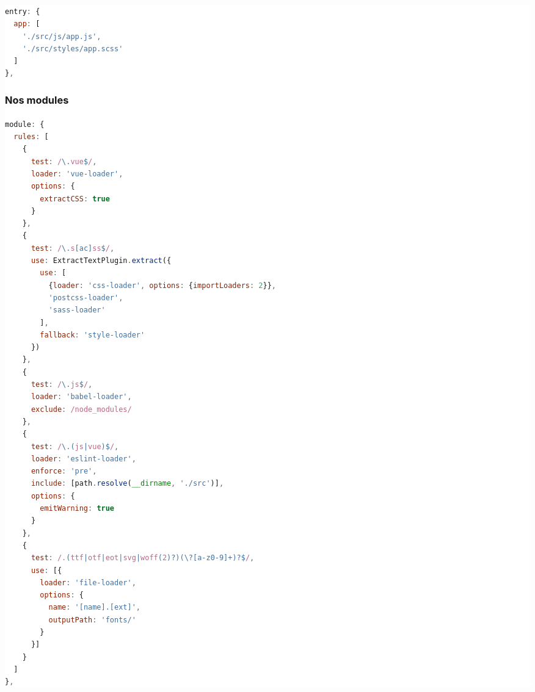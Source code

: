 ```js
entry: {
  app: [
    './src/js/app.js',
    './src/styles/app.scss'
  ]
},
```

### Nos modules

```js
module: {
  rules: [
    {
      test: /\.vue$/,
      loader: 'vue-loader',
      options: {
        extractCSS: true
      }
    },
    {
      test: /\.s[ac]ss$/,
      use: ExtractTextPlugin.extract({
        use: [
          {loader: 'css-loader', options: {importLoaders: 2}},
          'postcss-loader',
          'sass-loader'
        ],
        fallback: 'style-loader'
      })
    },
    {
      test: /\.js$/,
      loader: 'babel-loader',
      exclude: /node_modules/
    },
    {
      test: /\.(js|vue)$/,
      loader: 'eslint-loader',
      enforce: 'pre',
      include: [path.resolve(__dirname, './src')],
      options: {
        emitWarning: true
      }
    },
    {
      test: /.(ttf|otf|eot|svg|woff(2)?)(\?[a-z0-9]+)?$/,
      use: [{
        loader: 'file-loader',
        options: {
          name: '[name].[ext]',
          outputPath: 'fonts/'
        }
      }]
    }
  ]
},
```
